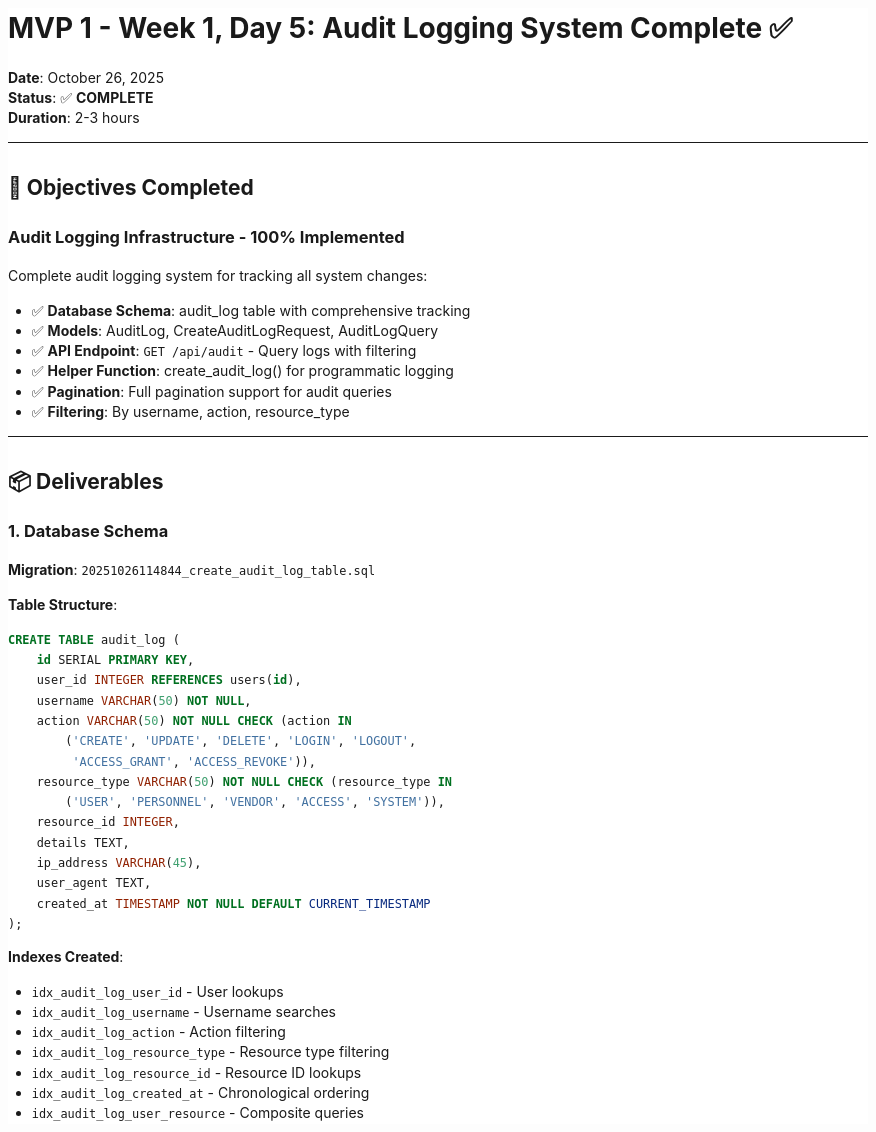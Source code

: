 # MVP 1 - Week 1, Day 5: Audit Logging System Complete ✅

**Date**: October 26, 2025  
**Status**: ✅ **COMPLETE**  
**Duration**: 2-3 hours

---

## 🎯 Objectives Completed

### Audit Logging Infrastructure - 100% Implemented

Complete audit logging system for tracking all system changes:

- ✅ **Database Schema**: audit_log table with comprehensive tracking
- ✅ **Models**: AuditLog, CreateAuditLogRequest, AuditLogQuery
- ✅ **API Endpoint**: `GET /api/audit` - Query logs with filtering
- ✅ **Helper Function**: create_audit_log() for programmatic logging
- ✅ **Pagination**: Full pagination support for audit queries
- ✅ **Filtering**: By username, action, resource_type

---

## 📦 Deliverables

### 1. Database Schema

**Migration**: `20251026114844_create_audit_log_table.sql`

**Table Structure**:
```sql
CREATE TABLE audit_log (
    id SERIAL PRIMARY KEY,
    user_id INTEGER REFERENCES users(id),
    username VARCHAR(50) NOT NULL,
    action VARCHAR(50) NOT NULL CHECK (action IN 
        ('CREATE', 'UPDATE', 'DELETE', 'LOGIN', 'LOGOUT', 
         'ACCESS_GRANT', 'ACCESS_REVOKE')),
    resource_type VARCHAR(50) NOT NULL CHECK (resource_type IN 
        ('USER', 'PERSONNEL', 'VENDOR', 'ACCESS', 'SYSTEM')),
    resource_id INTEGER,
    details TEXT,
    ip_address VARCHAR(45),
    user_agent TEXT,
    created_at TIMESTAMP NOT NULL DEFAULT CURRENT_TIMESTAMP
);
```

**Indexes Created**:
- `idx_audit_log_user_id` - User lookups
- `idx_audit_log_username` - Username searches
- `idx_audit_log_action` - Action filtering
- `idx_audit_log_resource_type` - Resource type filtering
- `idx_audit_log_resource_id` - Resource ID lookups
- `idx_audit_log_created_at` - Chronological ordering
- `idx_audit_log_user_resource` - Composite queries
